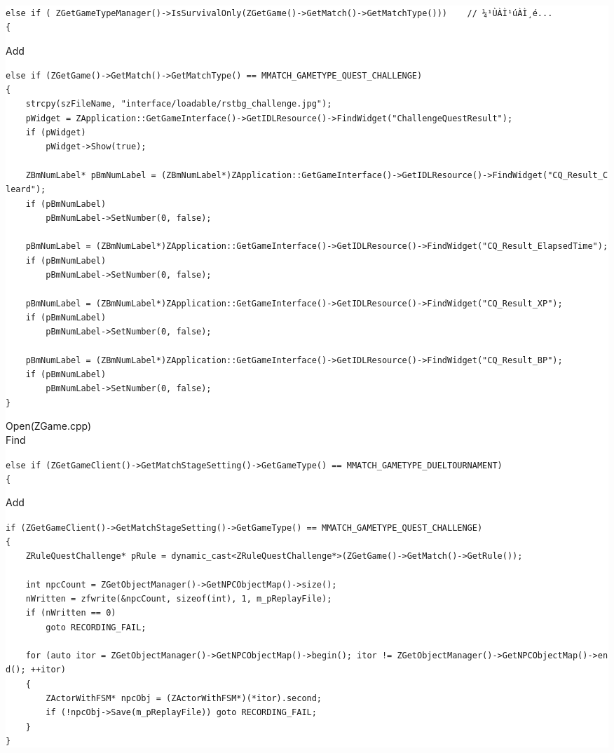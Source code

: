 	else if ( ZGetGameTypeManager()->IsSurvivalOnly(ZGetGame()->GetMatch()->GetMatchType()))	// ¼­¹ÙÀÌ¹úÀÌ¸é...
	{

Add <br>

	else if (ZGetGame()->GetMatch()->GetMatchType() == MMATCH_GAMETYPE_QUEST_CHALLENGE)
	{
		strcpy(szFileName, "interface/loadable/rstbg_challenge.jpg");
		pWidget = ZApplication::GetGameInterface()->GetIDLResource()->FindWidget("ChallengeQuestResult");
		if (pWidget)
			pWidget->Show(true);

		ZBmNumLabel* pBmNumLabel = (ZBmNumLabel*)ZApplication::GetGameInterface()->GetIDLResource()->FindWidget("CQ_Result_Cleard");
		if (pBmNumLabel)
			pBmNumLabel->SetNumber(0, false);

		pBmNumLabel = (ZBmNumLabel*)ZApplication::GetGameInterface()->GetIDLResource()->FindWidget("CQ_Result_ElapsedTime");
		if (pBmNumLabel)
			pBmNumLabel->SetNumber(0, false);

		pBmNumLabel = (ZBmNumLabel*)ZApplication::GetGameInterface()->GetIDLResource()->FindWidget("CQ_Result_XP");
		if (pBmNumLabel)
			pBmNumLabel->SetNumber(0, false);

		pBmNumLabel = (ZBmNumLabel*)ZApplication::GetGameInterface()->GetIDLResource()->FindWidget("CQ_Result_BP");
		if (pBmNumLabel)
			pBmNumLabel->SetNumber(0, false);
	}

Open(ZGame.cpp) <br>
Find <br>

	else if (ZGetGameClient()->GetMatchStageSetting()->GetGameType() == MMATCH_GAMETYPE_DUELTOURNAMENT)
	{

Add <br>

	if (ZGetGameClient()->GetMatchStageSetting()->GetGameType() == MMATCH_GAMETYPE_QUEST_CHALLENGE)
	{
		ZRuleQuestChallenge* pRule = dynamic_cast<ZRuleQuestChallenge*>(ZGetGame()->GetMatch()->GetRule());

		int npcCount = ZGetObjectManager()->GetNPCObjectMap()->size();
		nWritten = zfwrite(&npcCount, sizeof(int), 1, m_pReplayFile);
		if (nWritten == 0)
			goto RECORDING_FAIL;

		for (auto itor = ZGetObjectManager()->GetNPCObjectMap()->begin(); itor != ZGetObjectManager()->GetNPCObjectMap()->end(); ++itor)
		{
			ZActorWithFSM* npcObj = (ZActorWithFSM*)(*itor).second;
			if (!npcObj->Save(m_pReplayFile)) goto RECORDING_FAIL;
		}
	}
